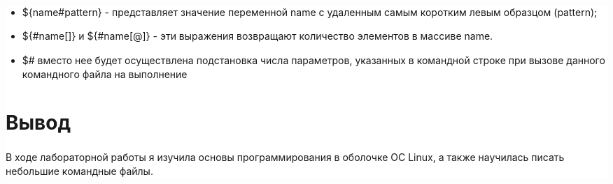- ${name#pattern} - представляет значение переменной name с удаленным самым коротким левым образцом (pattern); 

- ${#name[]} и ${#name[@]} - эти выражения возвращают количество элементов в массиве name.

- $# вместо нее будет осуществлена подстановка числа параметров, указанных в командной строке при вызове данного командного файла на выполнение

# Вывод

В ходе лабораторной работы я изучила основы программирования в оболочке ОС Linux, а также научилась писать небольшие командные файлы.
